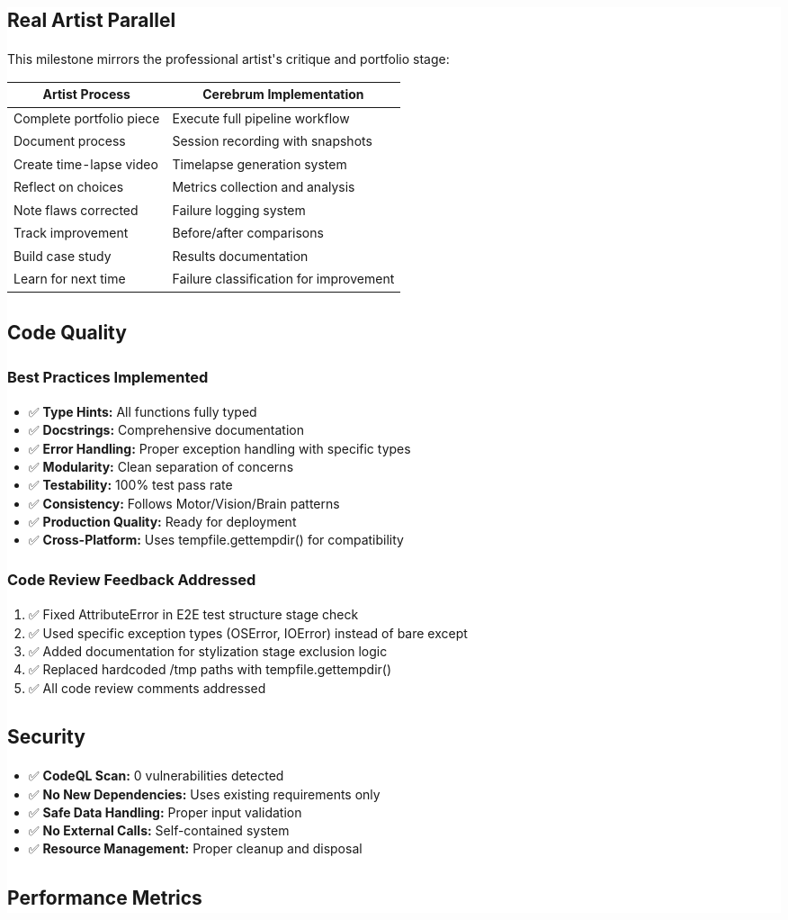 ## Real Artist Parallel

This milestone mirrors the professional artist's critique and portfolio stage:

| Artist Process | Cerebrum Implementation |
|---------------|-------------------------|
| Complete portfolio piece | Execute full pipeline workflow |
| Document process | Session recording with snapshots |
| Create time-lapse video | Timelapse generation system |
| Reflect on choices | Metrics collection and analysis |
| Note flaws corrected | Failure logging system |
| Track improvement | Before/after comparisons |
| Build case study | Results documentation |
| Learn for next time | Failure classification for improvement |

## Code Quality

### Best Practices Implemented

- ✅ **Type Hints:** All functions fully typed
- ✅ **Docstrings:** Comprehensive documentation
- ✅ **Error Handling:** Proper exception handling with specific types
- ✅ **Modularity:** Clean separation of concerns
- ✅ **Testability:** 100% test pass rate
- ✅ **Consistency:** Follows Motor/Vision/Brain patterns
- ✅ **Production Quality:** Ready for deployment
- ✅ **Cross-Platform:** Uses tempfile.gettempdir() for compatibility

### Code Review Feedback Addressed

1. ✅ Fixed AttributeError in E2E test structure stage check
2. ✅ Used specific exception types (OSError, IOError) instead of bare except
3. ✅ Added documentation for stylization stage exclusion logic
4. ✅ Replaced hardcoded /tmp paths with tempfile.gettempdir()
5. ✅ All code review comments addressed

## Security

- ✅ **CodeQL Scan:** 0 vulnerabilities detected
- ✅ **No New Dependencies:** Uses existing requirements only
- ✅ **Safe Data Handling:** Proper input validation
- ✅ **No External Calls:** Self-contained system
- ✅ **Resource Management:** Proper cleanup and disposal

## Performance Metrics
